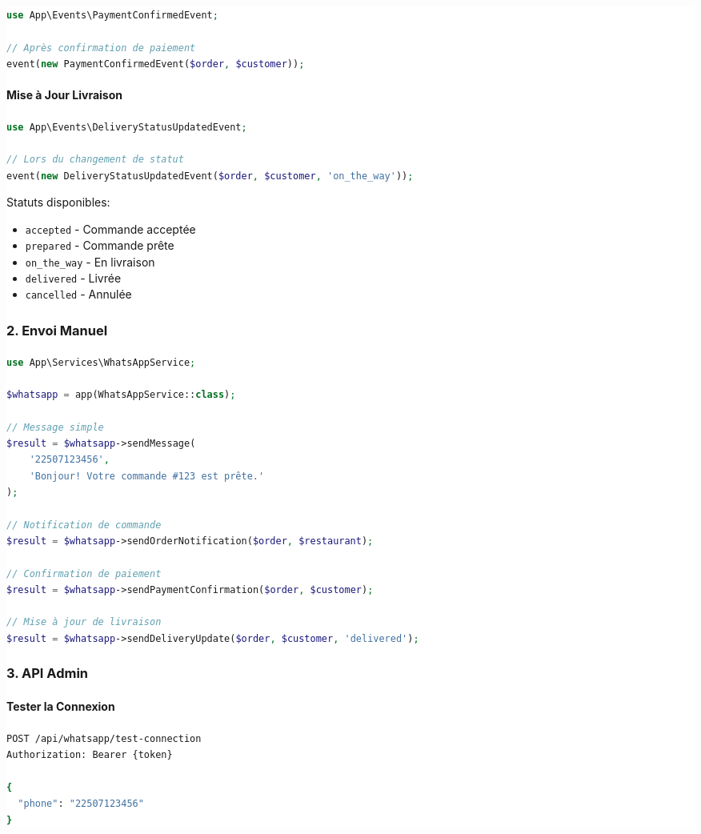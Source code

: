 ```php
use App\Events\PaymentConfirmedEvent;

// Après confirmation de paiement
event(new PaymentConfirmedEvent($order, $customer));
```

#### Mise à Jour Livraison

```php
use App\Events\DeliveryStatusUpdatedEvent;

// Lors du changement de statut
event(new DeliveryStatusUpdatedEvent($order, $customer, 'on_the_way'));
```

Statuts disponibles:
- `accepted` - Commande acceptée
- `prepared` - Commande prête
- `on_the_way` - En livraison
- `delivered` - Livrée
- `cancelled` - Annulée

### 2. Envoi Manuel

```php
use App\Services\WhatsAppService;

$whatsapp = app(WhatsAppService::class);

// Message simple
$result = $whatsapp->sendMessage(
    '22507123456', 
    'Bonjour! Votre commande #123 est prête.'
);

// Notification de commande
$result = $whatsapp->sendOrderNotification($order, $restaurant);

// Confirmation de paiement
$result = $whatsapp->sendPaymentConfirmation($order, $customer);

// Mise à jour de livraison
$result = $whatsapp->sendDeliveryUpdate($order, $customer, 'delivered');
```

### 3. API Admin

#### Tester la Connexion

```bash
POST /api/whatsapp/test-connection
Authorization: Bearer {token}

{
  "phone": "22507123456"
}
```
